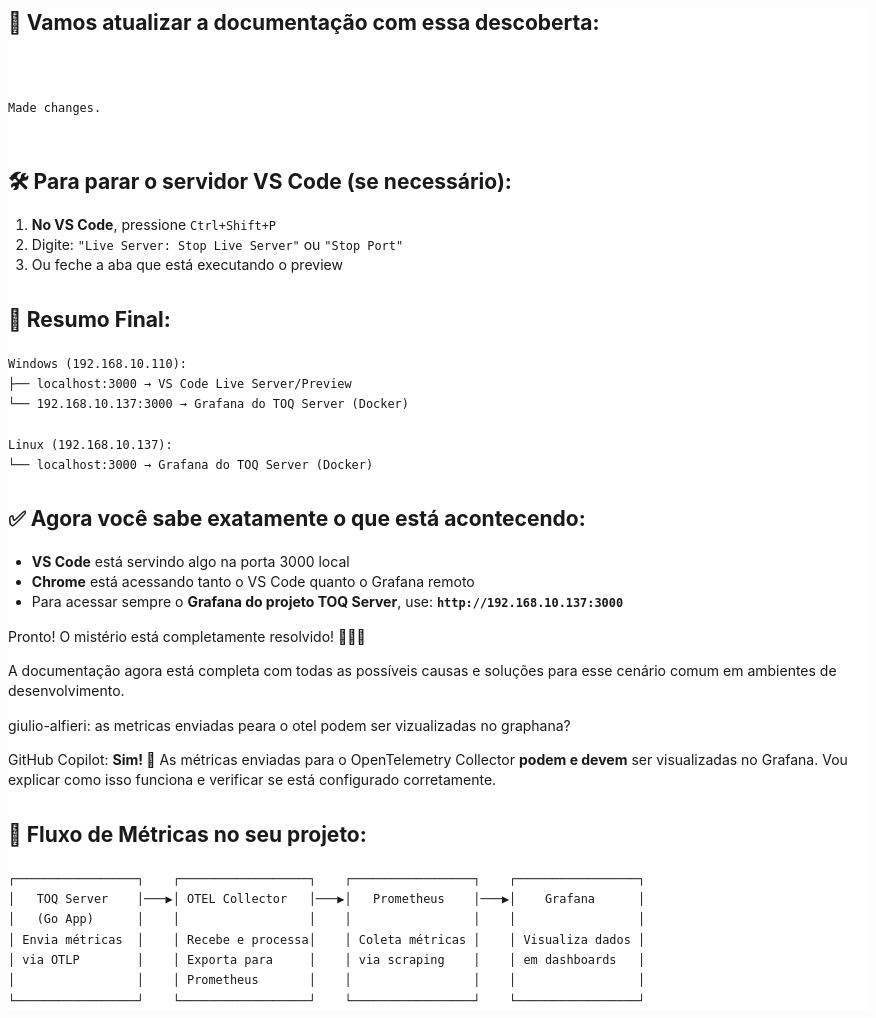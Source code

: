 ## 📝 **Vamos atualizar a documentação com essa descoberta:** 
```


Made changes.


```
## 🛠️ **Para parar o servidor VS Code (se necessário):**

1. **No VS Code**, pressione `Ctrl+Shift+P`
2. Digite: `"Live Server: Stop Live Server"` ou `"Stop Port"`
3. Ou feche a aba que está executando o preview

## 🎯 **Resumo Final:**

```
Windows (192.168.10.110):
├── localhost:3000 → VS Code Live Server/Preview
└── 192.168.10.137:3000 → Grafana do TOQ Server (Docker)

Linux (192.168.10.137):
└── localhost:3000 → Grafana do TOQ Server (Docker)
```

## ✅ **Agora você sabe exatamente o que está acontecendo:**

- **VS Code** está servindo algo na porta 3000 local
- **Chrome** está acessando tanto o VS Code quanto o Grafana remoto
- Para acessar sempre o **Grafana do projeto TOQ Server**, use: **`http://192.168.10.137:3000`**

Pronto! O mistério está completamente resolvido! 🕵️‍♂️✨

A documentação agora está completa com todas as possíveis causas e soluções para esse cenário comum em ambientes de desenvolvimento.

giulio-alfieri: as metricas enviadas peara o otel podem ser vizualizadas no graphana?

GitHub Copilot: **Sim! 🎯** As métricas enviadas para o OpenTelemetry Collector **podem e devem** ser visualizadas no Grafana. Vou explicar como isso funciona e verificar se está configurado corretamente.

## 🔄 **Fluxo de Métricas no seu projeto:**

```
┌─────────────────┐    ┌──────────────────┐    ┌─────────────────┐    ┌─────────────────┐
│   TOQ Server    │───▶│ OTEL Collector   │───▶│   Prometheus    │───▶│    Grafana      │
│   (Go App)      │    │                  │    │                 │    │                 │
│ Envia métricas  │    │ Recebe e processa│    │ Coleta métricas │    │ Visualiza dados │
│ via OTLP        │    │ Exporta para     │    │ via scraping    │    │ em dashboards   │
│                 │    │ Prometheus       │    │                 │    │                 │
└─────────────────┘    └──────────────────┘    └─────────────────┘    └─────────────────┘
```
